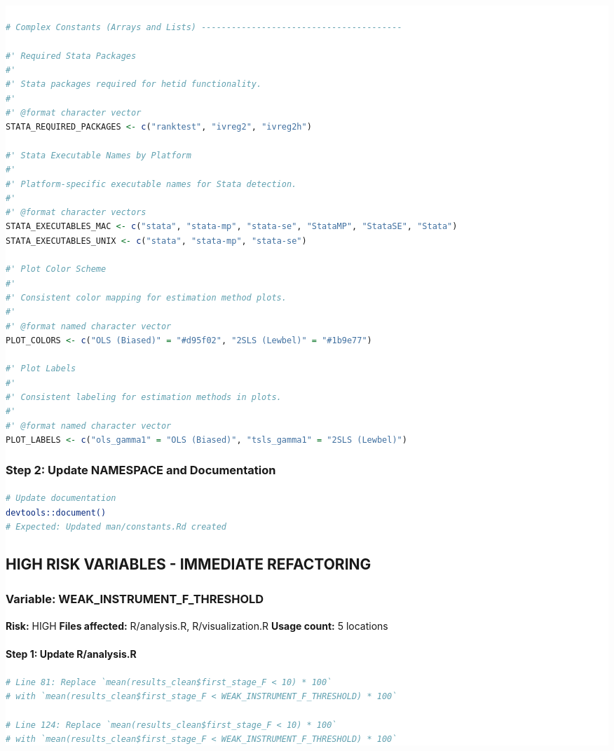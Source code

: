 ```r

# Complex Constants (Arrays and Lists) ----------------------------------------

#' Required Stata Packages
#'
#' Stata packages required for hetid functionality.
#'
#' @format character vector
STATA_REQUIRED_PACKAGES <- c("ranktest", "ivreg2", "ivreg2h")

#' Stata Executable Names by Platform
#'
#' Platform-specific executable names for Stata detection.
#'
#' @format character vectors
STATA_EXECUTABLES_MAC <- c("stata", "stata-mp", "stata-se", "StataMP", "StataSE", "Stata")
STATA_EXECUTABLES_UNIX <- c("stata", "stata-mp", "stata-se")

#' Plot Color Scheme
#'
#' Consistent color mapping for estimation method plots.
#'
#' @format named character vector
PLOT_COLORS <- c("OLS (Biased)" = "#d95f02", "2SLS (Lewbel)" = "#1b9e77")

#' Plot Labels
#'
#' Consistent labeling for estimation methods in plots.
#'
#' @format named character vector
PLOT_LABELS <- c("ols_gamma1" = "OLS (Biased)", "tsls_gamma1" = "2SLS (Lewbel)")
```

### Step 2: Update NAMESPACE and Documentation
```bash
# Update documentation
devtools::document()
# Expected: Updated man/constants.Rd created
```

## HIGH RISK VARIABLES - IMMEDIATE REFACTORING

### Variable: WEAK_INSTRUMENT_F_THRESHOLD
**Risk:** HIGH
**Files affected:** R/analysis.R, R/visualization.R
**Usage count:** 5 locations

#### Step 1: Update R/analysis.R
```r
# Line 81: Replace `mean(results_clean$first_stage_F < 10) * 100`
# with `mean(results_clean$first_stage_F < WEAK_INSTRUMENT_F_THRESHOLD) * 100`

# Line 124: Replace `mean(results_clean$first_stage_F < 10) * 100`
# with `mean(results_clean$first_stage_F < WEAK_INSTRUMENT_F_THRESHOLD) * 100`
```
